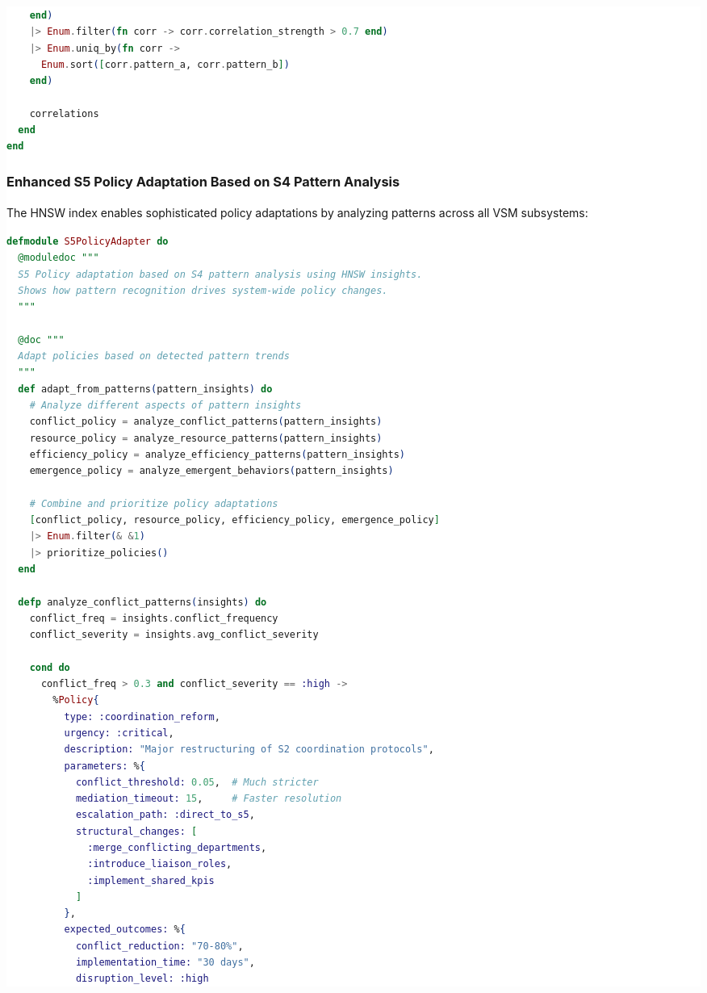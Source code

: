 ```elixir
    end)
    |> Enum.filter(fn corr -> corr.correlation_strength > 0.7 end)
    |> Enum.uniq_by(fn corr -> 
      Enum.sort([corr.pattern_a, corr.pattern_b])
    end)
    
    correlations
  end
end
```

### Enhanced S5 Policy Adaptation Based on S4 Pattern Analysis

The HNSW index enables sophisticated policy adaptations by analyzing patterns across all VSM subsystems:

```elixir
defmodule S5PolicyAdapter do
  @moduledoc """
  S5 Policy adaptation based on S4 pattern analysis using HNSW insights.
  Shows how pattern recognition drives system-wide policy changes.
  """
  
  @doc """
  Adapt policies based on detected pattern trends
  """
  def adapt_from_patterns(pattern_insights) do
    # Analyze different aspects of pattern insights
    conflict_policy = analyze_conflict_patterns(pattern_insights)
    resource_policy = analyze_resource_patterns(pattern_insights)
    efficiency_policy = analyze_efficiency_patterns(pattern_insights)
    emergence_policy = analyze_emergent_behaviors(pattern_insights)
    
    # Combine and prioritize policy adaptations
    [conflict_policy, resource_policy, efficiency_policy, emergence_policy]
    |> Enum.filter(& &1)
    |> prioritize_policies()
  end
  
  defp analyze_conflict_patterns(insights) do
    conflict_freq = insights.conflict_frequency
    conflict_severity = insights.avg_conflict_severity
    
    cond do
      conflict_freq > 0.3 and conflict_severity == :high ->
        %Policy{
          type: :coordination_reform,
          urgency: :critical,
          description: "Major restructuring of S2 coordination protocols",
          parameters: %{
            conflict_threshold: 0.05,  # Much stricter
            mediation_timeout: 15,     # Faster resolution
            escalation_path: :direct_to_s5,
            structural_changes: [
              :merge_conflicting_departments,
              :introduce_liaison_roles,
              :implement_shared_kpis
            ]
          },
          expected_outcomes: %{
            conflict_reduction: "70-80%",
            implementation_time: "30 days",
            disruption_level: :high
```